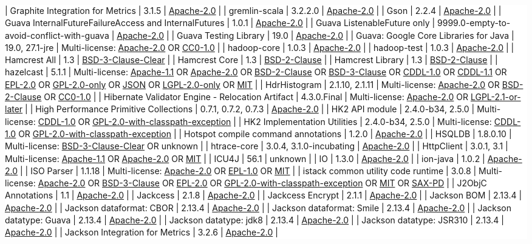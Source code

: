 | Graphite Integration for Metrics | 3.1.5 | [Apache-2.0](https://spdx.org/licenses/Apache-2.0.html) |
| gremlin-scala | 3.2.2.0 | [Apache-2.0](https://spdx.org/licenses/Apache-2.0.html) |
| Gson | 2.2.4 | [Apache-2.0](https://spdx.org/licenses/Apache-2.0.html) |
| Guava InternalFutureFailureAccess and InternalFutures | 1.0.1 | [Apache-2.0](https://spdx.org/licenses/Apache-2.0.html) |
| Guava ListenableFuture only | 9999.0-empty-to-avoid-conflict-with-guava | [Apache-2.0](https://spdx.org/licenses/Apache-2.0.html) |
| Guava Testing Library | 19.0 | [Apache-2.0](https://spdx.org/licenses/Apache-2.0.html) |
| Guava: Google Core Libraries for Java | 19.0, 27.1-jre | Multi-license: [Apache-2.0](https://spdx.org/licenses/Apache-2.0.html) OR [CC0-1.0](https://spdx.org/licenses/CC0-1.0.html) |
| hadoop-core | 1.0.3 | [Apache-2.0](https://spdx.org/licenses/Apache-2.0.html) |
| hadoop-test | 1.0.3 | [Apache-2.0](https://spdx.org/licenses/Apache-2.0.html) |
| Hamcrest All | 1.3 | [BSD-3-Clause-Clear](https://spdx.org/licenses/BSD-3-Clause-Clear.html) |
| Hamcrest Core | 1.3 | [BSD-2-Clause](https://spdx.org/licenses/BSD-2-Clause.html) |
| Hamcrest Library | 1.3 | [BSD-2-Clause](https://spdx.org/licenses/BSD-2-Clause.html) |
| hazelcast | 5.1.1 | Multi-license: [Apache-1.1](https://spdx.org/licenses/Apache-1.1.html) OR [Apache-2.0](https://spdx.org/licenses/Apache-2.0.html) OR [BSD-2-Clause](https://spdx.org/licenses/BSD-2-Clause.html) OR [BSD-3-Clause](https://spdx.org/licenses/BSD-3-Clause.html) OR [CDDL-1.0](https://spdx.org/licenses/CDDL-1.0.html) OR [CDDL-1.1](https://spdx.org/licenses/CDDL-1.1.html) OR [EPL-2.0](https://spdx.org/licenses/EPL-2.0.html) OR [GPL-2.0-only](https://spdx.org/licenses/GPL-2.0-only.html) OR [JSON](https://spdx.org/licenses/JSON.html) OR [LGPL-2.0-only](https://spdx.org/licenses/LGPL-2.0-only.html) OR [MIT](https://spdx.org/licenses/MIT.html) |
| HdrHistogram | 2.1.10, 2.1.11 | Multi-license: [Apache-2.0](https://spdx.org/licenses/Apache-2.0.html) OR [BSD-2-Clause](https://spdx.org/licenses/BSD-2-Clause.html) OR [CC0-1.0](https://spdx.org/licenses/CC0-1.0.html) |
| Hibernate Validator Engine - Relocation Artifact | 4.3.0.Final | Multi-license: [Apache-2.0](https://spdx.org/licenses/Apache-2.0.html) OR [LGPL-2.1-or-later](https://spdx.org/licenses/LGPL-2.1-or-later.html) |
| High Performance Primitive Collections | 0.7.1, 0.7.2, 0.7.3 | [Apache-2.0](https://spdx.org/licenses/Apache-2.0.html) |
| HK2 API module | 2.4.0-b34, 2.5.0 | Multi-license: [CDDL-1.0](https://spdx.org/licenses/CDDL-1.0.html) OR [GPL-2.0-with-classpath-exception](https://spdx.org/licenses/GPL-2.0-with-classpath-exception.html) |
| HK2 Implementation Utilities | 2.4.0-b34, 2.5.0 | Multi-license: [CDDL-1.0](https://spdx.org/licenses/CDDL-1.0.html) OR [GPL-2.0-with-classpath-exception](https://spdx.org/licenses/GPL-2.0-with-classpath-exception.html) |
| Hotspot compile command annotations | 1.2.0 | [Apache-2.0](https://spdx.org/licenses/Apache-2.0.html) |
| HSQLDB | 1.8.0.10 | Multi-license: [BSD-3-Clause-Clear](https://spdx.org/licenses/BSD-3-Clause-Clear.html) OR unknown |
| htrace-core | 3.0.4, 3.1.0-incubating | [Apache-2.0](https://spdx.org/licenses/Apache-2.0.html) |
| HttpClient | 3.0.1, 3.1 | Multi-license: [Apache-1.1](https://spdx.org/licenses/Apache-1.1.html) OR [Apache-2.0](https://spdx.org/licenses/Apache-2.0.html) OR [MIT](https://spdx.org/licenses/MIT.html) |
| ICU4J | 56.1 | unknown |
| IO | 1.3.0 | [Apache-2.0](https://spdx.org/licenses/Apache-2.0.html) |
| ion-java | 1.0.2 | [Apache-2.0](https://spdx.org/licenses/Apache-2.0.html) |
| ISO Parser | 1.1.18 | Multi-license: [Apache-2.0](https://spdx.org/licenses/Apache-2.0.html) OR [EPL-1.0](https://spdx.org/licenses/EPL-1.0.html) OR [MIT](https://spdx.org/licenses/MIT.html) |
| istack common utility code runtime | 3.0.8 | Multi-license: [Apache-2.0](https://spdx.org/licenses/Apache-2.0.html) OR [BSD-3-Clause](https://spdx.org/licenses/BSD-3-Clause.html) OR [EPL-2.0](https://spdx.org/licenses/EPL-2.0.html) OR [GPL-2.0-with-classpath-exception](https://spdx.org/licenses/GPL-2.0-with-classpath-exception.html) OR [MIT](https://spdx.org/licenses/MIT.html) OR [SAX-PD](https://spdx.org/licenses/SAX-PD.html) |
| J2ObjC Annotations | 1.1 | [Apache-2.0](https://spdx.org/licenses/Apache-2.0.html) |
| Jackcess | 2.1.8 | [Apache-2.0](https://spdx.org/licenses/Apache-2.0.html) |
| Jackcess Encrypt | 2.1.1 | [Apache-2.0](https://spdx.org/licenses/Apache-2.0.html) |
| Jackson BOM | 2.13.4 | [Apache-2.0](https://spdx.org/licenses/Apache-2.0.html) |
| Jackson dataformat: CBOR | 2.13.4 | [Apache-2.0](https://spdx.org/licenses/Apache-2.0.html) |
| Jackson dataformat: Smile | 2.13.4 | [Apache-2.0](https://spdx.org/licenses/Apache-2.0.html) |
| Jackson datatype: Guava | 2.13.4 | [Apache-2.0](https://spdx.org/licenses/Apache-2.0.html) |
| Jackson datatype: jdk8 | 2.13.4 | [Apache-2.0](https://spdx.org/licenses/Apache-2.0.html) |
| Jackson datatype: JSR310 | 2.13.4 | [Apache-2.0](https://spdx.org/licenses/Apache-2.0.html) |
| Jackson Integration for Metrics | 3.2.6 | [Apache-2.0](https://spdx.org/licenses/Apache-2.0.html) |